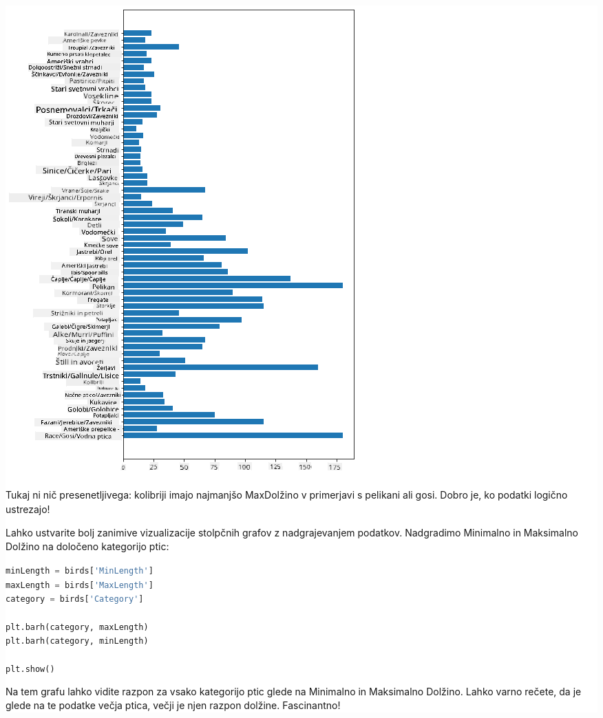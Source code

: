 ![primerjava podatkov](../../../../translated_images/category-length-02.7304bf519375c9807d8165cc7ec60dd2a60f7b365b23098538e287d89adb7d76.sl.png)

Tukaj ni nič presenetljivega: kolibriji imajo najmanjšo MaxDolžino v primerjavi s pelikani ali gosi. Dobro je, ko podatki logično ustrezajo!

Lahko ustvarite bolj zanimive vizualizacije stolpčnih grafov z nadgrajevanjem podatkov. Nadgradimo Minimalno in Maksimalno Dolžino na določeno kategorijo ptic:

```python
minLength = birds['MinLength']
maxLength = birds['MaxLength']
category = birds['Category']

plt.barh(category, maxLength)
plt.barh(category, minLength)

plt.show()
```  
Na tem grafu lahko vidite razpon za vsako kategorijo ptic glede na Minimalno in Maksimalno Dolžino. Lahko varno rečete, da je glede na te podatke večja ptica, večji je njen razpon dolžine. Fascinantno!
